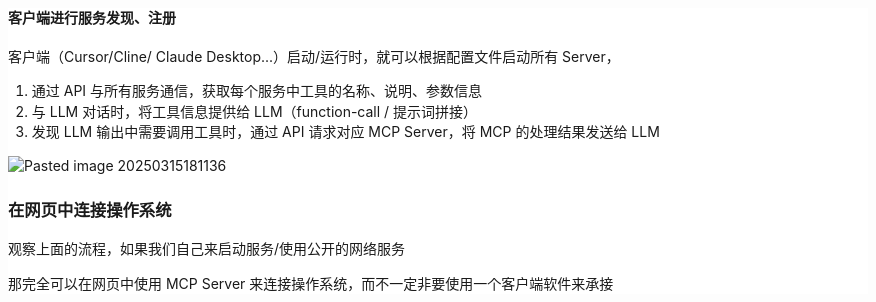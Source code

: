 #### 客户端进行服务发现、注册  
  
客户端（Cursor/Cline/ Claude Desktop...）启动/运行时，就可以根据配置文件启动所有 Server，  
1. 通过 API 与所有服务通信，获取每个服务中工具的名称、说明、参数信息  
2. 与 LLM 对话时，将工具信息提供给 LLM（function-call / 提示词拼接）  
3. 发现 LLM 输出中需要调用工具时，通过 API 请求对应 MCP Server，将 MCP 的处理结果发送给 LLM  
  
![Pasted image 20250315181136](https://raw.githubusercontent.com/lei4519/picture-bed/main/imagesPasted%20image%2020250315181136.png)  
  
### 在网页中连接操作系统  
  
观察上面的流程，如果我们自己来启动服务/使用公开的网络服务  
  
那完全可以在网页中使用 MCP Server 来连接操作系统，而不一定非要使用一个客户端软件来承接  
